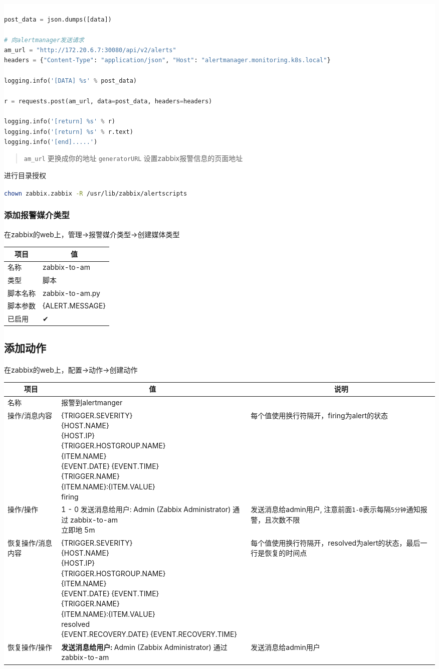 ```python

post_data = json.dumps([data])

# 向alertmanager发送请求
am_url = "http://172.20.6.7:30080/api/v2/alerts"
headers = {"Content-Type": "application/json", "Host": "alertmanager.monitoring.k8s.local"}

logging.info('[DATA] %s' % post_data)

r = requests.post(am_url, data=post_data, headers=headers)

logging.info('[return] %s' % r)
logging.info('[return] %s' % r.text)
logging.info('[end].....')
```

> `am_url` 更换成你的地址  `generatorURL` 设置zabbix报警信息的页面地址

进行目录授权

```bash
chown zabbix.zabbix -R /usr/lib/zabbix/alertscripts
```

### 添加报警媒介类型

在zabbix的web上，管理->报警媒介类型->创建媒体类型

| 项目     | 值              |
| -------- | --------------- |
| 名称     | zabbix-to-am    |
| 类型     | 脚本            |
| 脚本名称 | zabbix-to-am.py |
| 脚本参数 | {ALERT.MESSAGE} |
| 已启用   | ✔               |

## 添加动作

在zabbix的web上，配置->动作->创建动作

| 项目              | 值                                                                                                                                                                                                                                       | 说明                                                                  |
| ----------------- | ---------------------------------------------------------------------------------------------------------------------------------------------------------------------------------------------------------------------------------------- | --------------------------------------------------------------------- |
| 名称              | 报警到alertmanger                                                                                                                                                                                                                        |                                                                       |
| 操作/消息内容     | {TRIGGER.SEVERITY}<br/>{HOST.NAME}<br/>{HOST.IP}<br/>{TRIGGER.HOSTGROUP.NAME}<br/>{ITEM.NAME}<br/>{EVENT.DATE} {EVENT.TIME}<br/>{TRIGGER.NAME}<br/>{ITEM.NAME}:{ITEM.VALUE}<br/>firing                                                   | 每个值使用换行符隔开，firing为alert的状态                             |
| 操作/操作         | 1 - 0	发送消息给用户: Admin (Zabbix Administrator) 通过 zabbix-to-am<br/>立即地	5m                                                                                                                                                       | 发送消息给admin用户, 注意前面`1-0`表示每隔`5分钟`通知报警，且次数不限 |
| 恢复操作/消息内容 | {TRIGGER.SEVERITY}<br/>{HOST.NAME}<br/>{HOST.IP}<br/>{TRIGGER.HOSTGROUP.NAME}<br/>{ITEM.NAME}<br/>{EVENT.DATE} {EVENT.TIME}<br/>{TRIGGER.NAME}<br/>{ITEM.NAME}:{ITEM.VALUE}<br/>resolved<br/>{EVENT.RECOVERY.DATE} {EVENT.RECOVERY.TIME} | 每个值使用换行符隔开，resolved为alert的状态，最后一行是恢复的时间点   |
| 恢复操作/操作     | **发送消息给用户:** Admin (Zabbix Administrator) 通过 zabbix-to-am                                                                                                                                                                       | 发送消息给admin用户                                                   |
